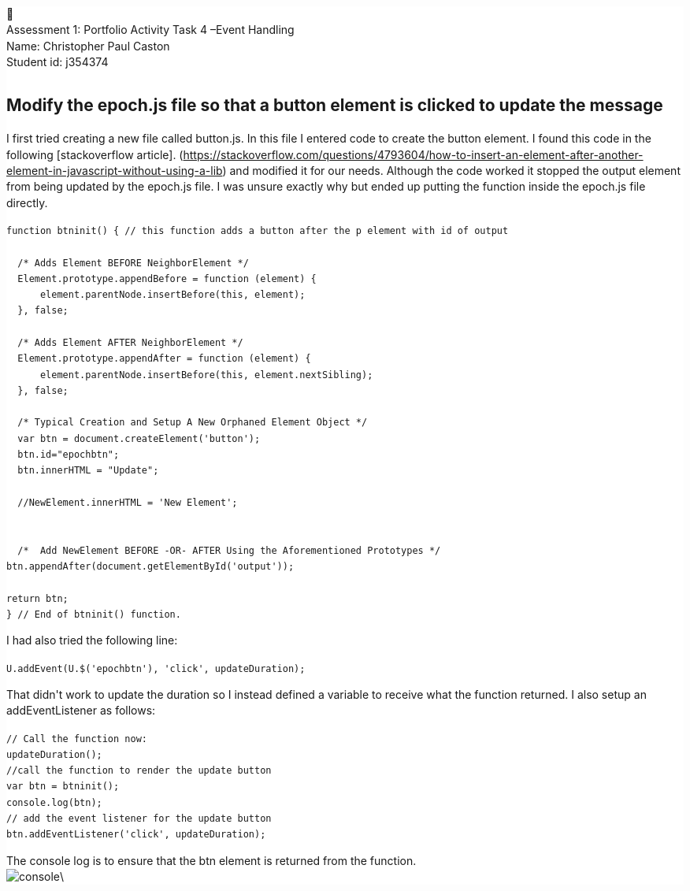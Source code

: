 :beginner:\
Assessment 1: Portfolio Activity Task 4 –Event Handling\
Name: Christopher Paul Caston\
Student id: j354374


## Modify the epoch.js file so that a button element is clicked to update the message

I first tried creating a new file called button.js. In this file I entered code to create the button element. I found this code in the following [stackoverflow article].
(https://stackoverflow.com/questions/4793604/how-to-insert-an-element-after-another-element-in-javascript-without-using-a-lib) and modified it for our needs.
Although the code worked it stopped the output element from being updated by the epoch.js file. I was unsure exactly why but ended up putting the function inside the epoch.js file directly.

```
function btninit() { // this function adds a button after the p element with id of output

  /* Adds Element BEFORE NeighborElement */
  Element.prototype.appendBefore = function (element) {
      element.parentNode.insertBefore(this, element);
  }, false;

  /* Adds Element AFTER NeighborElement */
  Element.prototype.appendAfter = function (element) {
      element.parentNode.insertBefore(this, element.nextSibling);
  }, false;

  /* Typical Creation and Setup A New Orphaned Element Object */
  var btn = document.createElement('button');
  btn.id="epochbtn";
  btn.innerHTML = "Update";

  //NewElement.innerHTML = 'New Element';


  /*  Add NewElement BEFORE -OR- AFTER Using the Aforementioned Prototypes */
btn.appendAfter(document.getElementById('output'));

return btn;
} // End of btninit() function.
```
I had also tried the following line:     

```
U.addEvent(U.$('epochbtn'), 'click', updateDuration);
```
That didn't work to update the duration so I instead defined a variable to receive what the function returned. I also setup an addEventListener as follows:

```
// Call the function now:
updateDuration();
//call the function to render the update button
var btn = btninit();
console.log(btn);
// add the event listener for the update button
btn.addEventListener('click', updateDuration);
```
The console log is to ensure that the btn element is returned from the function.\
![console](console.png)\
